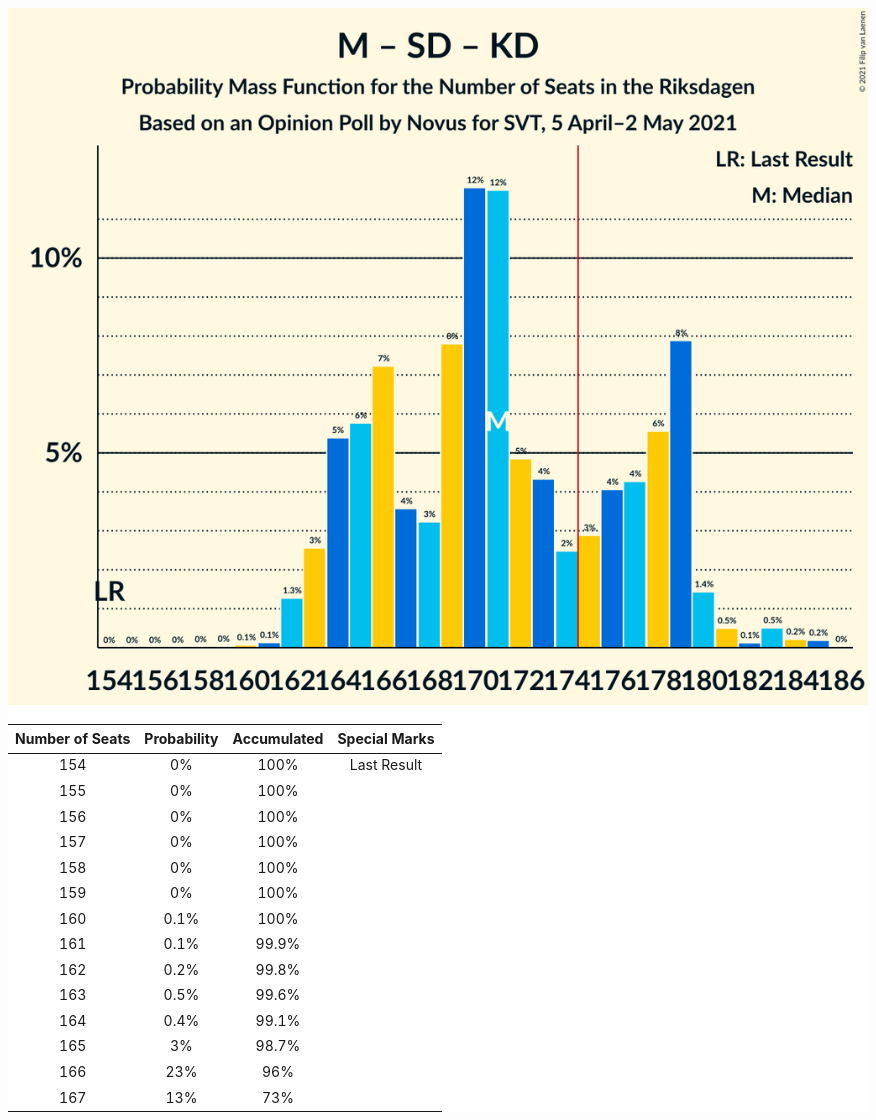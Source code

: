 ![Graph with seats probability mass function not yet produced](2021-05-02-Novus-coalitions-seats-pmf-m–sd–kd.png "Seats Probability Mass Function")

| Number of Seats | Probability | Accumulated | Special Marks |
|:---------------:|:-----------:|:-----------:|:-------------:|
| 154 | 0% | 100% | Last Result |
| 155 | 0% | 100% |  |
| 156 | 0% | 100% |  |
| 157 | 0% | 100% |  |
| 158 | 0% | 100% |  |
| 159 | 0% | 100% |  |
| 160 | 0.1% | 100% |  |
| 161 | 0.1% | 99.9% |  |
| 162 | 0.2% | 99.8% |  |
| 163 | 0.5% | 99.6% |  |
| 164 | 0.4% | 99.1% |  |
| 165 | 3% | 98.7% |  |
| 166 | 23% | 96% |  |
| 167 | 13% | 73% |  |